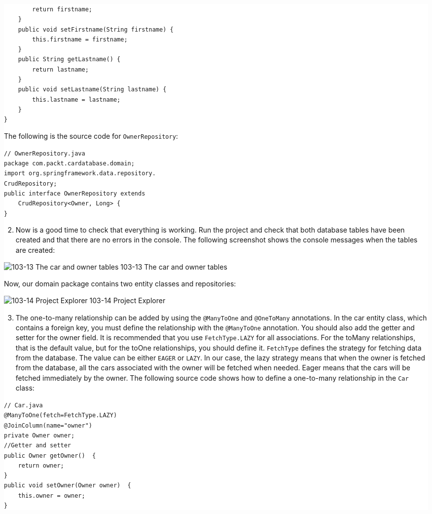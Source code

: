 ```
        return firstname;
    }
    public void setFirstname(String firstname) {
        this.firstname = firstname;
    }
    public String getLastname() {
        return lastname;
    }
    public void setLastname(String lastname) {
        this.lastname = lastname;
    }
}
```

The following is the source code for `OwnerRepository`:

```
// OwnerRepository.java
package com.packt.cardatabase.domain;
import org.springframework.data.repository.
CrudRepository;
public interface OwnerRepository extends
    CrudRepository<Owner, Long> {
}
```

2. Now is a good time to check that everything is working. Run the project and check that both database tables have been created and that there are no errors in the console. The following screenshot shows the console messages when the tables are created:

![ 103-13 The car and owner tables ](/medium/2204_springboot_react_3e/103-13_the_car_and_owner_tables.jpg)
103-13 The car and owner tables

Now, our domain package contains two entity classes and repositories:

![ 103-14 Project Explorer ](/medium/2204_springboot_react_3e/103-14_project_explorer.jpg)
103-14 Project Explorer

3. The one-to-many relationship can be added by using the `@ManyToOne` and `@OneToMany` annotations. In the car entity class, which contains a foreign key, you must define the relationship with the `@ManyToOne` annotation. You should also add the getter and setter for the owner field. It is recommended that you use `FetchType.LAZY` for all associations. For the toMany relationships, that is the default value, but for the toOne relationships, you should define it. `FetchType` defines the strategy for fetching data from the database. The value can be either `EAGER` or `LAZY`. In our case, the lazy strategy means that when the owner is fetched from the database, all the cars associated with the owner will be fetched when needed. Eager means that the cars will be fetched immediately by the owner. The following source code shows how to define a one-to-many relationship in the `Car` class:

```
// Car.java
@ManyToOne(fetch=FetchType.LAZY)
@JoinColumn(name="owner")
private Owner owner;
//Getter and setter
public Owner getOwner()  {
    return owner;
}
public void setOwner(Owner owner)  {
    this.owner = owner;
}
```
